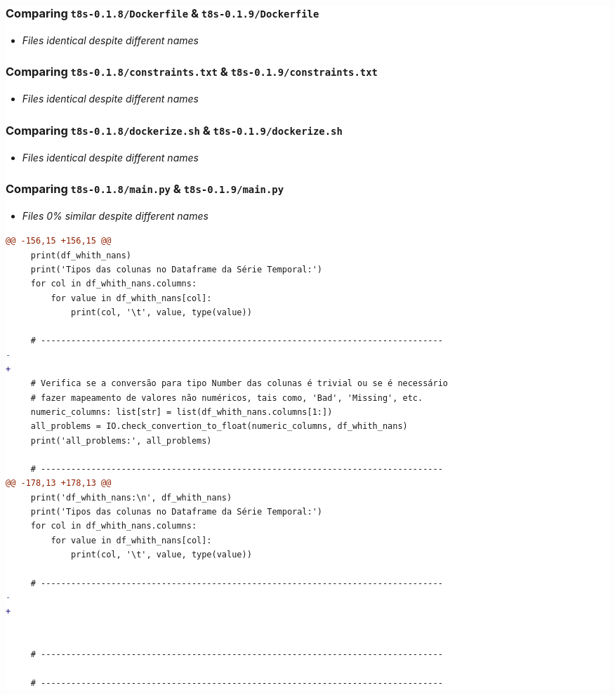 ### Comparing `t8s-0.1.8/Dockerfile` & `t8s-0.1.9/Dockerfile`

 * *Files identical despite different names*

### Comparing `t8s-0.1.8/constraints.txt` & `t8s-0.1.9/constraints.txt`

 * *Files identical despite different names*

### Comparing `t8s-0.1.8/dockerize.sh` & `t8s-0.1.9/dockerize.sh`

 * *Files identical despite different names*

### Comparing `t8s-0.1.8/main.py` & `t8s-0.1.9/main.py`

 * *Files 0% similar despite different names*

```diff
@@ -156,15 +156,15 @@
     print(df_whith_nans)
     print('Tipos das colunas no Dataframe da Série Temporal:')
     for col in df_whith_nans.columns:
         for value in df_whith_nans[col]:
             print(col, '\t', value, type(value))
 
     # --------------------------------------------------------------------------------
-    
+
     # Verifica se a conversão para tipo Number das colunas é trivial ou se é necessário
     # fazer mapeamento de valores não numéricos, tais como, 'Bad', 'Missing', etc.
     numeric_columns: list[str] = list(df_whith_nans.columns[1:])
     all_problems = IO.check_convertion_to_float(numeric_columns, df_whith_nans)
     print('all_problems:', all_problems)
 
     # --------------------------------------------------------------------------------
@@ -178,13 +178,13 @@
     print('df_whith_nans:\n', df_whith_nans)
     print('Tipos das colunas no Dataframe da Série Temporal:')
     for col in df_whith_nans.columns:
         for value in df_whith_nans[col]:
             print(col, '\t', value, type(value))
 
     # --------------------------------------------------------------------------------
-    
+
 
 
     # --------------------------------------------------------------------------------
 
     # --------------------------------------------------------------------------------
```
